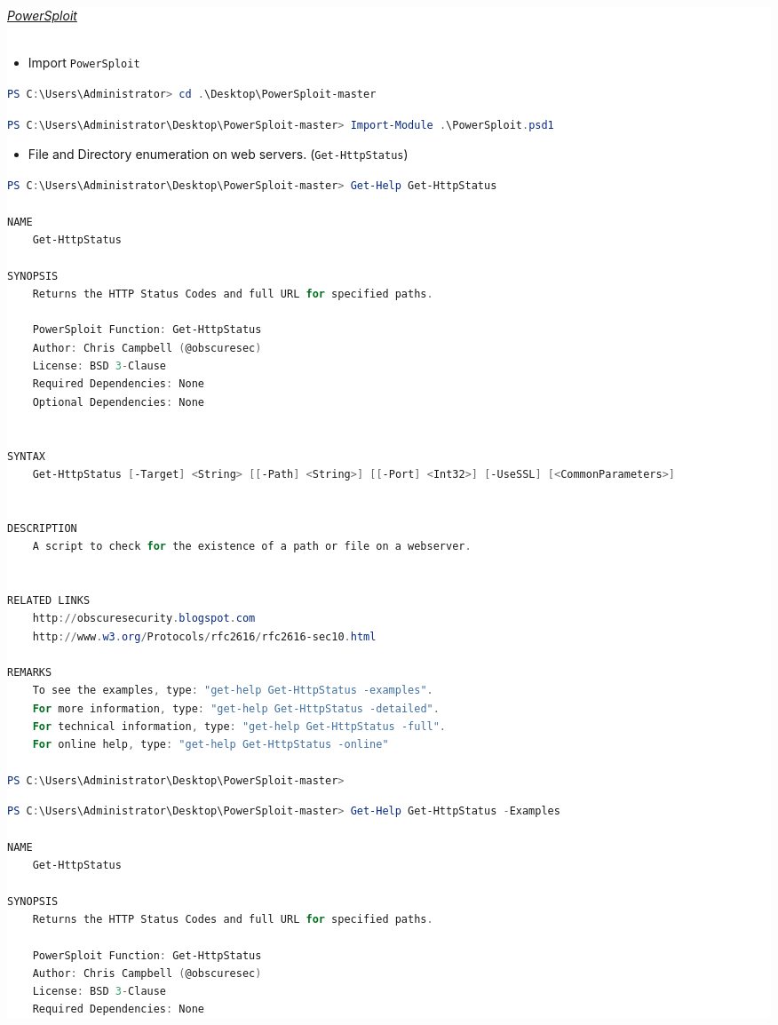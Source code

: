 ###### [PowerSploit](https://github.com/PowerShellMafia/PowerSploit)

- Import ```PowerSploit```

```PowerShell
PS C:\Users\Administrator> cd .\Desktop\PowerSploit-master
```

```PowerShell
PS C:\Users\Administrator\Desktop\PowerSploit-master> Import-Module .\PowerSploit.psd1
```

- File and Directory enumeration on web servers.
(```Get-HttpStatus```)

```PowerShell
PS C:\Users\Administrator\Desktop\PowerSploit-master> Get-Help Get-HttpStatus

NAME
    Get-HttpStatus

SYNOPSIS
    Returns the HTTP Status Codes and full URL for specified paths.

    PowerSploit Function: Get-HttpStatus
    Author: Chris Campbell (@obscuresec)
    License: BSD 3-Clause
    Required Dependencies: None
    Optional Dependencies: None


SYNTAX
    Get-HttpStatus [-Target] <String> [[-Path] <String>] [[-Port] <Int32>] [-UseSSL] [<CommonParameters>]


DESCRIPTION
    A script to check for the existence of a path or file on a webserver.


RELATED LINKS
    http://obscuresecurity.blogspot.com
    http://www.w3.org/Protocols/rfc2616/rfc2616-sec10.html

REMARKS
    To see the examples, type: "get-help Get-HttpStatus -examples".
    For more information, type: "get-help Get-HttpStatus -detailed".
    For technical information, type: "get-help Get-HttpStatus -full".
    For online help, type: "get-help Get-HttpStatus -online"

PS C:\Users\Administrator\Desktop\PowerSploit-master>
```

```PowerShell
PS C:\Users\Administrator\Desktop\PowerSploit-master> Get-Help Get-HttpStatus -Examples

NAME
    Get-HttpStatus

SYNOPSIS
    Returns the HTTP Status Codes and full URL for specified paths.

    PowerSploit Function: Get-HttpStatus
    Author: Chris Campbell (@obscuresec)
    License: BSD 3-Clause
    Required Dependencies: None
```